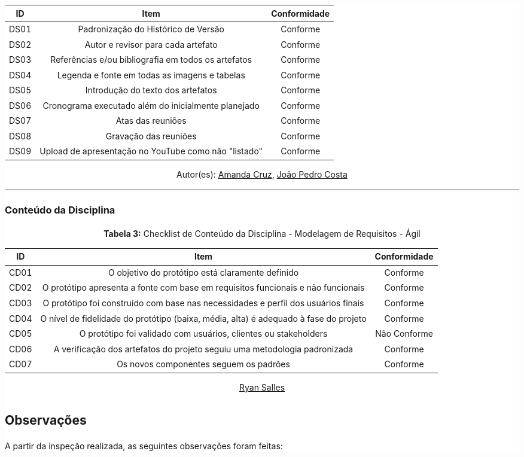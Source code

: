 | **ID** |                       **Item**                       | **Conformidade** |
| :----: | :--------------------------------------------------: | :----------: |
|  DS01  |         Padronização do Histórico de Versão          |  Conforme   |
|  DS02  |          Autor e revisor para cada artefato          |  Conforme   |
|  DS03  | Referências e/ou bibliografia em todos os artefatos  |  Conforme   |
|  DS04  |    Legenda e fonte em todas as imagens e tabelas     |  Conforme   |
|  DS05  |          Introdução do texto dos artefatos           |  Conforme   |
|  DS06  | Cronograma executado além do inicialmente planejado  |  Conforme   |
|  DS07  |                  Atas das reuniões                   |  Conforme   |
|  DS08  |                Gravação das reuniões                 |  Conforme   |
|  DS09  | Upload de apresentação no YouTube como não "listado" |  Conforme   |

<center>
    Autor(es): <a href="https://github.com/mandicrz" target="_blank">Amanda Cruz</a>, <a href="https://github.com/johnaopedro" target="_blank">João Pedro Costa</a>
</center>

---

### Conteúdo da Disciplina

<p align="center"><strong>Tabela 3:</strong> Checklist de Conteúdo da Disciplina - Modelagem de Requisitos - Ágil</p>

| **ID** |                       **Item**                                                         | **Conformidade** |
| :----: | :------------------------------------------------------------------------------------: | :------:         |
| CD01	 | O objetivo do protótipo está claramente definido                                       | Conforme         |   
| CD02	 | O protótipo apresenta a fonte com base em requisitos funcionais e não funcionais       | Conforme         | 
| CD03	 | O protótipo foi construído com base nas necessidades e perfil dos usuários finais      |	Conforme         |
| CD04	 | O nível de fidelidade do protótipo (baixa, média, alta) é adequado à fase do projeto   |	Conforme         |  
| CD05   | O protótipo foi validado com usuários, clientes ou stakeholders                        | Não Conforme     |
| CD06   | A verificação dos artefatos do projeto seguiu uma metodologia padronizada              | Conforme         |
| CD07   | Os novos componentes seguem os padrões                                                 | Conforme         |

<center>    
    <a href="https://github.com/RA-Salles" target="_blank">Ryan Salles</a>
</center>

## Observações

A partir da inspeção realizada, as seguintes observações foram feitas:
